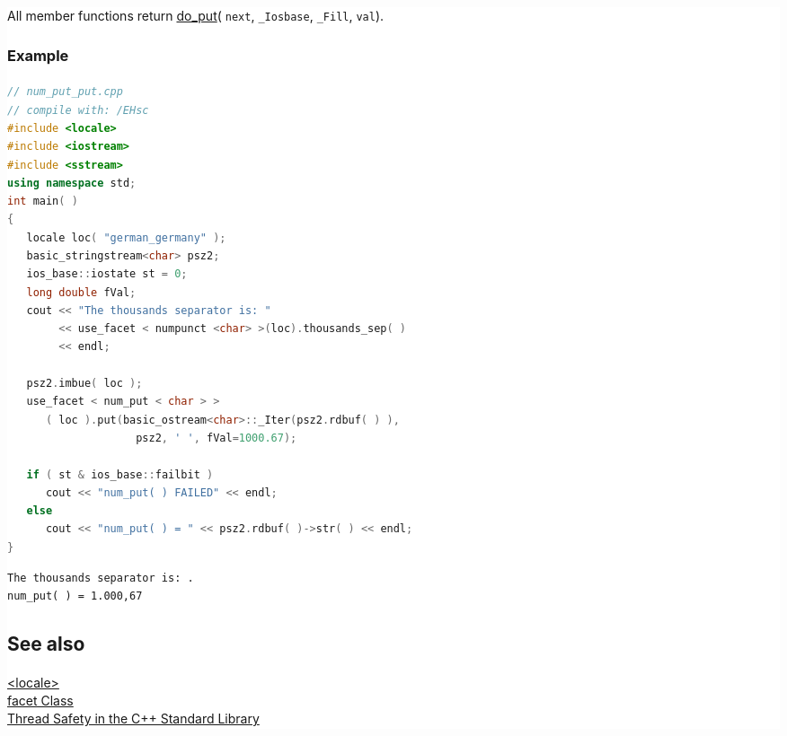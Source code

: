 All member functions return [do_put](#do_put)( `next`, `_Iosbase`, `_Fill`, `val`).

### Example

```cpp
// num_put_put.cpp
// compile with: /EHsc
#include <locale>
#include <iostream>
#include <sstream>
using namespace std;
int main( )
{
   locale loc( "german_germany" );
   basic_stringstream<char> psz2;
   ios_base::iostate st = 0;
   long double fVal;
   cout << "The thousands separator is: "
        << use_facet < numpunct <char> >(loc).thousands_sep( )
        << endl;

   psz2.imbue( loc );
   use_facet < num_put < char > >
      ( loc ).put(basic_ostream<char>::_Iter(psz2.rdbuf( ) ),
                    psz2, ' ', fVal=1000.67);

   if ( st & ios_base::failbit )
      cout << "num_put( ) FAILED" << endl;
   else
      cout << "num_put( ) = " << psz2.rdbuf( )->str( ) << endl;
}
```

```Output
The thousands separator is: .
num_put( ) = 1.000,67
```

## See also

[\<locale>](../standard-library/locale.md)<br/>
[facet Class](../standard-library/locale-class.md#facet_class)<br/>
[Thread Safety in the C++ Standard Library](../standard-library/thread-safety-in-the-cpp-standard-library.md)<br/>
